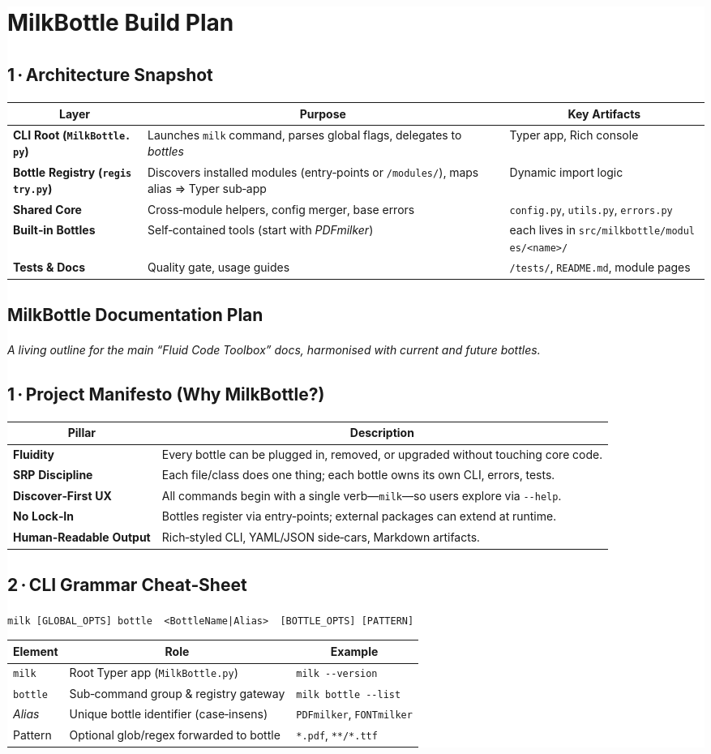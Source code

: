 # MilkBottle Build Plan

## 1 · Architecture Snapshot

| Layer                               | Purpose                                                                               | Key Artifacts                                  |
| ----------------------------------- | ------------------------------------------------------------------------------------- | ---------------------------------------------- |
| **CLI Root (`MilkBottle.py`)**      | Launches `milk` command, parses global flags, delegates to _bottles_                  | Typer app, Rich console                        |
| **Bottle Registry (`registry.py`)** | Discovers installed modules (entry‑points or `/modules/`), maps alias ⇒ Typer sub‑app | Dynamic import logic                           |
| **Shared Core**                     | Cross‑module helpers, config merger, base errors                                      | `config.py`, `utils.py`, `errors.py`           |
| **Built‑in Bottles**                | Self‑contained tools (start with _PDFmilker_)                                         | each lives in `src/milkbottle/modules/<name>/` |
| **Tests & Docs**                    | Quality gate, usage guides                                                            | `/tests/`, `README.md`, module pages           |

## MilkBottle Documentation Plan

_A living outline for the main “Fluid Code Toolbox” docs, harmonised with current and future bottles._

## 1 · Project Manifesto (Why MilkBottle?)

| Pillar                    | Description                                                                      |
| ------------------------- | -------------------------------------------------------------------------------- |
| **Fluidity**              | Every bottle can be plugged in, removed, or upgraded without touching core code. |
| **SRP Discipline**        | Each file/class does one thing; each bottle owns its own CLI, errors, tests.     |
| **Discover‑First UX**     | All commands begin with a single verb—`milk`—so users explore via `--help`.      |
| **No Lock‑In**            | Bottles register via entry‑points; external packages can extend at runtime.      |
| **Human‑Readable Output** | Rich‑styled CLI, YAML/JSON side‑cars, Markdown artifacts.                        |

## 2 · CLI Grammar Cheat‑Sheet

```
milk [GLOBAL_OPTS] bottle  <BottleName|Alias>  [BOTTLE_OPTS] [PATTERN]
```

| Element  | Role                                    | Example                   |
| -------- | --------------------------------------- | ------------------------- |
| `milk`   | Root Typer app (`MilkBottle.py`)        | `milk --version`          |
| `bottle` | Sub‑command group & registry gateway    | `milk bottle --list`      |
| _Alias_  | Unique bottle identifier (case‑insens)  | `PDFmilker`, `FONTmilker` |
| Pattern  | Optional glob/regex forwarded to bottle | `*.pdf`, `**/*.ttf`       |
